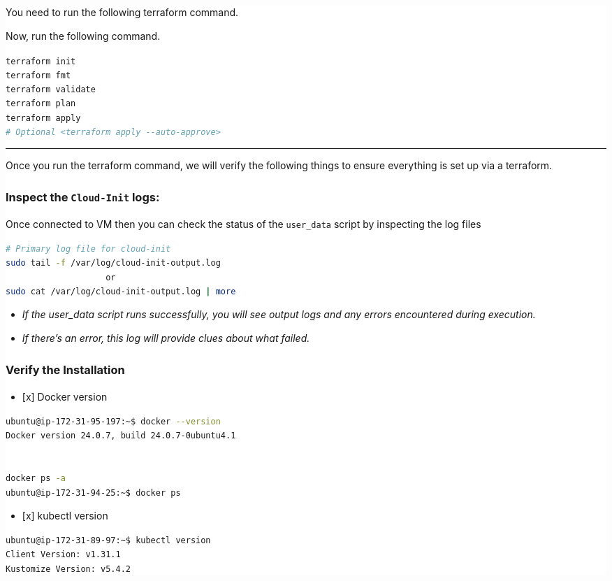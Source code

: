 You need to run the following terraform command.

Now, run the following command.

```bash
terraform init
terraform fmt
terraform validate
terraform plan
terraform apply 
# Optional <terraform apply --auto-approve>
```

---

Once you run the terraform command, we will verify the following things to ensure everything is set up via a terraform.

### Inspect the `Cloud-Init` logs:

Once connected to VM then you can check the status of the `user_data` script by inspecting the log files

```bash
# Primary log file for cloud-init
sudo tail -f /var/log/cloud-init-output.log
                    or 
sudo cat /var/log/cloud-init-output.log | more
```

* *If the user\_data script runs successfully, you will see output logs and any errors encountered during execution.*
    
* *If there’s an error, this log will provide clues about what failed.*
    

### Verify the Installation

* \[x\] Docker version
    

```bash
ubuntu@ip-172-31-95-197:~$ docker --version
Docker version 24.0.7, build 24.0.7-0ubuntu4.1


docker ps -a
ubuntu@ip-172-31-94-25:~$ docker ps
```

* \[x\] kubectl version
    

```bash
ubuntu@ip-172-31-89-97:~$ kubectl version
Client Version: v1.31.1
Kustomize Version: v5.4.2
```
